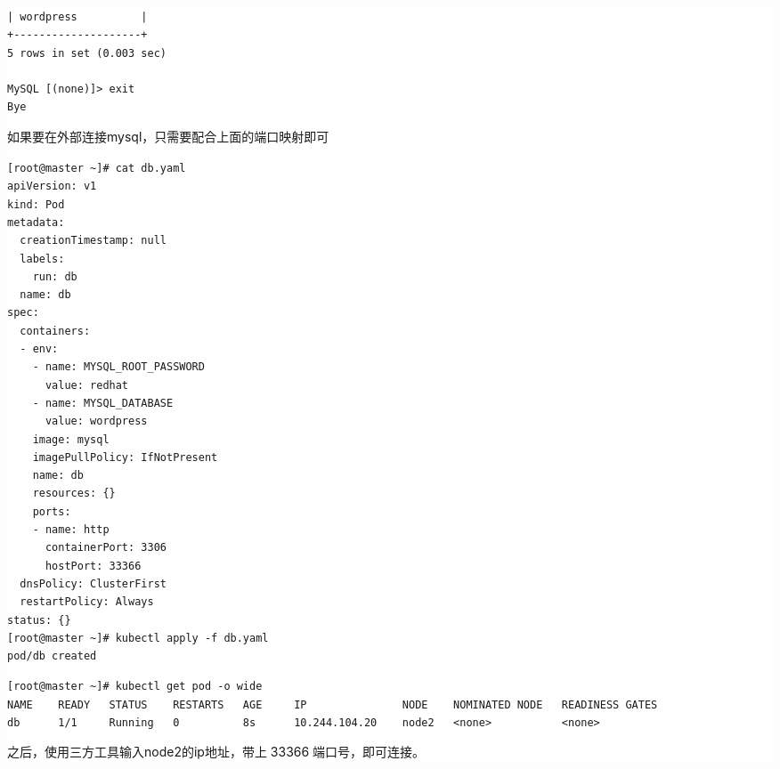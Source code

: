 ```shell
| wordpress          |
+--------------------+
5 rows in set (0.003 sec)

MySQL [(none)]> exit
Bye
```


如果要在外部连接mysql，只需要配合上面的端口映射即可

```shell
[root@master ~]# cat db.yaml
apiVersion: v1
kind: Pod
metadata:
  creationTimestamp: null
  labels:
    run: db
  name: db
spec:
  containers:
  - env:
    - name: MYSQL_ROOT_PASSWORD
      value: redhat
    - name: MYSQL_DATABASE
      value: wordpress
    image: mysql
    imagePullPolicy: IfNotPresent
    name: db
    resources: {}
    ports:
    - name: http
      containerPort: 3306
      hostPort: 33366
  dnsPolicy: ClusterFirst
  restartPolicy: Always
status: {}
[root@master ~]# kubectl apply -f db.yaml
pod/db created
```



```shell
[root@master ~]# kubectl get pod -o wide
NAME    READY   STATUS    RESTARTS   AGE     IP               NODE    NOMINATED NODE   READINESS GATES
db      1/1     Running   0          8s      10.244.104.20    node2   <none>           <none>
```


之后，使用三方工具输入node2的ip地址，带上 33366 端口号，即可连接。